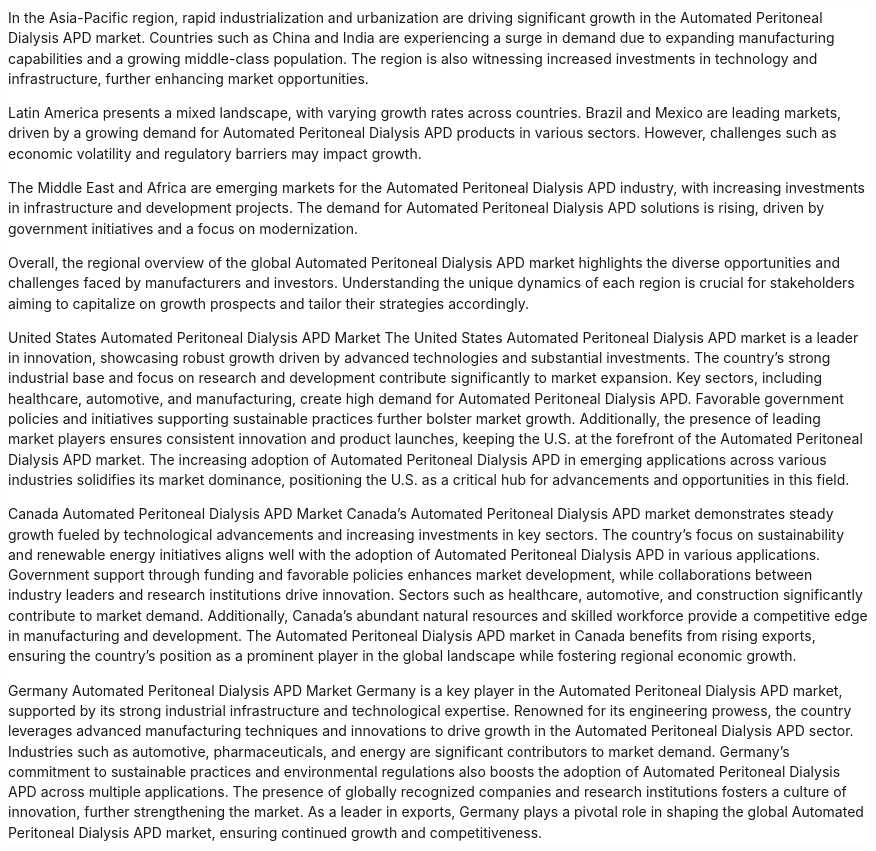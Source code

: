 In the Asia-Pacific region, rapid industrialization and urbanization are driving significant growth in the Automated Peritoneal Dialysis APD market. Countries such as China and India are experiencing a surge in demand due to expanding manufacturing capabilities and a growing middle-class population. The region is also witnessing increased investments in technology and infrastructure, further enhancing market opportunities.

Latin America presents a mixed landscape, with varying growth rates across countries. Brazil and Mexico are leading markets, driven by a growing demand for Automated Peritoneal Dialysis APD products in various sectors. However, challenges such as economic volatility and regulatory barriers may impact growth.

The Middle East and Africa are emerging markets for the Automated Peritoneal Dialysis APD industry, with increasing investments in infrastructure and development projects. The demand for Automated Peritoneal Dialysis APD solutions is rising, driven by government initiatives and a focus on modernization.

Overall, the regional overview of the global Automated Peritoneal Dialysis APD market highlights the diverse opportunities and challenges faced by manufacturers and investors. Understanding the unique dynamics of each region is crucial for stakeholders aiming to capitalize on growth prospects and tailor their strategies accordingly.

United States Automated Peritoneal Dialysis APD Market
The United States Automated Peritoneal Dialysis APD market is a leader in innovation, showcasing robust growth driven by advanced technologies and substantial investments. The country’s strong industrial base and focus on research and development contribute significantly to market expansion. Key sectors, including healthcare, automotive, and manufacturing, create high demand for Automated Peritoneal Dialysis APD. Favorable government policies and initiatives supporting sustainable practices further bolster market growth. Additionally, the presence of leading market players ensures consistent innovation and product launches, keeping the U.S. at the forefront of the Automated Peritoneal Dialysis APD market. The increasing adoption of Automated Peritoneal Dialysis APD in emerging applications across various industries solidifies its market dominance, positioning the U.S. as a critical hub for advancements and opportunities in this field.

Canada Automated Peritoneal Dialysis APD Market
Canada’s Automated Peritoneal Dialysis APD market demonstrates steady growth fueled by technological advancements and increasing investments in key sectors. The country’s focus on sustainability and renewable energy initiatives aligns well with the adoption of Automated Peritoneal Dialysis APD in various applications. Government support through funding and favorable policies enhances market development, while collaborations between industry leaders and research institutions drive innovation. Sectors such as healthcare, automotive, and construction significantly contribute to market demand. Additionally, Canada’s abundant natural resources and skilled workforce provide a competitive edge in manufacturing and development. The Automated Peritoneal Dialysis APD market in Canada benefits from rising exports, ensuring the country’s position as a prominent player in the global landscape while fostering regional economic growth.

Germany Automated Peritoneal Dialysis APD Market
Germany is a key player in the Automated Peritoneal Dialysis APD market, supported by its strong industrial infrastructure and technological expertise. Renowned for its engineering prowess, the country leverages advanced manufacturing techniques and innovations to drive growth in the Automated Peritoneal Dialysis APD sector. Industries such as automotive, pharmaceuticals, and energy are significant contributors to market demand. Germany’s commitment to sustainable practices and environmental regulations also boosts the adoption of Automated Peritoneal Dialysis APD across multiple applications. The presence of globally recognized companies and research institutions fosters a culture of innovation, further strengthening the market. As a leader in exports, Germany plays a pivotal role in shaping the global Automated Peritoneal Dialysis APD market, ensuring continued growth and competitiveness.
